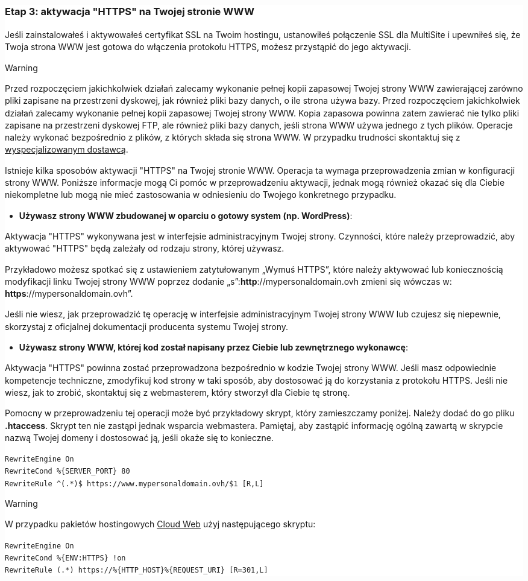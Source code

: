 ### Etap 3: aktywacja "HTTPS" na Twojej stronie WWW

Jeśli zainstalowałeś i aktywowałeś certyfikat SSL na Twoim hostingu, ustanowiłeś połączenie SSL dla MultiSite i upewniłeś się, że Twoja strona WWW jest gotowa do włączenia protokołu HTTPS, możesz przystąpić do jego aktywacji.

> [!warning]
>
> Przed rozpoczęciem jakichkolwiek działań zalecamy wykonanie pełnej kopii zapasowej Twojej strony WWW zawierającej zarówno pliki zapisane na przestrzeni dyskowej, jak również pliki bazy danych, o ile strona używa bazy. 
> Przed rozpoczęciem jakichkolwiek działań zalecamy wykonanie pełnej kopii zapasowej Twojej strony WWW. Kopia zapasowa powinna zatem zawierać nie tylko pliki zapisane na przestrzeni dyskowej FTP, ale również pliki bazy danych, jeśli strona WWW używa jednego z tych plików. 
> Operacje należy wykonać bezpośrednio z plików, z których składa się strona WWW. W przypadku trudności skontaktuj się z [wyspecjalizowanym dostawcą](https://partner.ovhcloud.com/pl/directory/).
>

Istnieje kilka sposobów aktywacji "HTTPS" na Twojej stronie WWW. Operacja ta wymaga przeprowadzenia zmian w konfiguracji strony WWW. Poniższe informacje mogą Ci pomóc w przeprowadzeniu aktywacji, jednak mogą również okazać się dla Ciebie niekompletne lub mogą nie mieć zastosowania w odniesieniu do Twojego konkretnego przypadku.

- **Używasz strony WWW zbudowanej w oparciu o gotowy system (np. WordPress)**: 

Aktywacja "HTTPS" wykonywana jest w interfejsie administracyjnym Twojej strony. Czynności, które należy przeprowadzić, aby aktywować "HTTPS" będą zależały od rodzaju strony, której używasz. 

Przykładowo możesz spotkać się z ustawieniem zatytułowanym „Wymuś HTTPS”, które należy aktywować lub koniecznością modyfikacji linku Twojej strony WWW poprzez dodanie „s”:**http**://mypersonaldomain.ovh zmieni się wówczas w: **https**://mypersonaldomain.ovh”.

Jeśli nie wiesz, jak przeprowadzić tę operację w interfejsie administracyjnym Twojej strony WWW lub czujesz się niepewnie, skorzystaj z oficjalnej dokumentacji producenta systemu Twojej strony. 

- **Używasz strony WWW, której kod został napisany przez Ciebie lub zewnętrznego wykonawcę**: 

Aktywacja "HTTPS" powinna zostać przeprowadzona bezpośrednio w kodzie Twojej strony WWW. Jeśli masz odpowiednie kompetencje techniczne, zmodyfikuj kod strony w taki sposób, aby dostosować ją do korzystania z protokołu HTTPS. Jeśli nie wiesz, jak to zrobić, skontaktuj się z webmasterem, który stworzył dla Ciebie tę stronę. 

Pomocny w przeprowadzeniu tej operacji może być przykładowy skrypt, który zamieszczamy poniżej. Należy dodać do go pliku **.htaccess**. Skrypt ten nie zastąpi jednak wsparcia webmastera. Pamiętaj, aby zastąpić informację ogólną zawartą w skrypcie nazwą Twojej domeny i dostosować ją, jeśli okaże się to konieczne.

```
RewriteEngine On
RewriteCond %{SERVER_PORT} 80
RewriteRule ^(.*)$ https://www.mypersonaldomain.ovh/$1 [R,L]
```

> [!warning]
>
> W przypadku pakietów hostingowych [Cloud Web](https://www.ovhcloud.com/pl/web-hosting/cloud-web-offer/) użyj następującego skryptu:
> ```
> RewriteEngine On
> RewriteCond %{ENV:HTTPS} !on
> RewriteRule (.*) https://%{HTTP_HOST}%{REQUEST_URI} [R=301,L]
> ```
>
